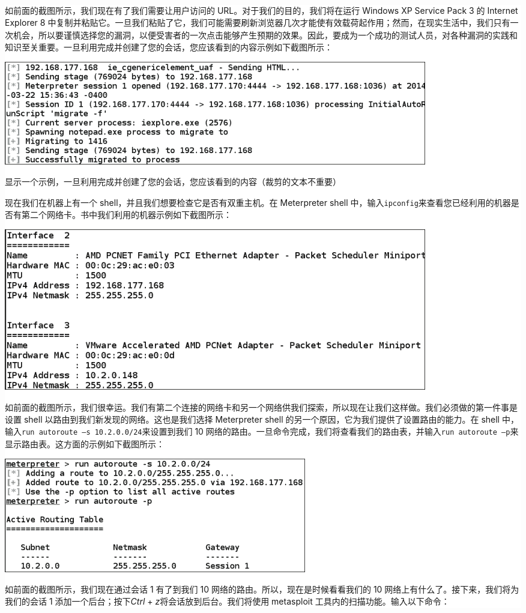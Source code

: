 如前面的截图所示，我们现在有了我们需要让用户访问的 URL。对于我们的目的，我们将在运行 Windows XP Service Pack 3 的 Internet Explorer 8 中复制并粘贴它。一旦我们粘贴了它，我们可能需要刷新浏览器几次才能使有效载荷起作用；然而，在现实生活中，我们只有一次机会，所以要谨慎选择您的漏洞，以便受害者的一次点击能够产生预期的效果。因此，要成为一个成功的测试人员，对各种漏洞的实践和知识至关重要。一旦利用完成并创建了您的会话，您应该看到的内容示例如下截图所示：

![Pivoting](img/477-1_12_18.jpg)

显示一个示例，一旦利用完成并创建了您的会话，您应该看到的内容（裁剪的文本不重要）

现在我们在机器上有一个 shell，并且我们想要检查它是否有双重主机。在 Meterpreter shell 中，输入`ipconfig`来查看您已经利用的机器是否有第二个网络卡。书中我们利用的机器示例如下截图所示：

![Pivoting](img/477-1_12_19.jpg)

如前面的截图所示，我们很幸运。我们有第二个连接的网络卡和另一个网络供我们探索，所以现在让我们这样做。我们必须做的第一件事是设置 shell 以路由到我们新发现的网络。这也是我们选择 Meterpreter shell 的另一个原因，它为我们提供了设置路由的能力。在 shell 中，输入`run autoroute –s 10.2.0.0/24`来设置到我们 10 网络的路由。一旦命令完成，我们将查看我们的路由表，并输入`run autoroute –p`来显示路由表。这方面的示例如下截图所示：

![Pivoting](img/477-1_12_20.jpg)

如前面的截图所示，我们现在通过会话 1 有了到我们 10 网络的路由。所以，现在是时候看看我们的 10 网络上有什么了。接下来，我们将为我们的会话 1 添加一个后台；按下*Ctrl* + *z*将会话放到后台。我们将使用 metasploit 工具内的扫描功能。输入以下命令：
